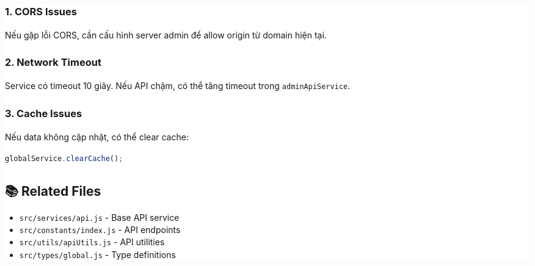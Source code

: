 ### 1. CORS Issues
Nếu gặp lỗi CORS, cần cấu hình server admin để allow origin từ domain hiện tại.

### 2. Network Timeout
Service có timeout 10 giây. Nếu API chậm, có thể tăng timeout trong `adminApiService`.

### 3. Cache Issues
Nếu data không cập nhật, có thể clear cache:
```javascript
globalService.clearCache();
```

## 📚 Related Files

- `src/services/api.js` - Base API service
- `src/constants/index.js` - API endpoints
- `src/utils/apiUtils.js` - API utilities
- `src/types/global.js` - Type definitions
